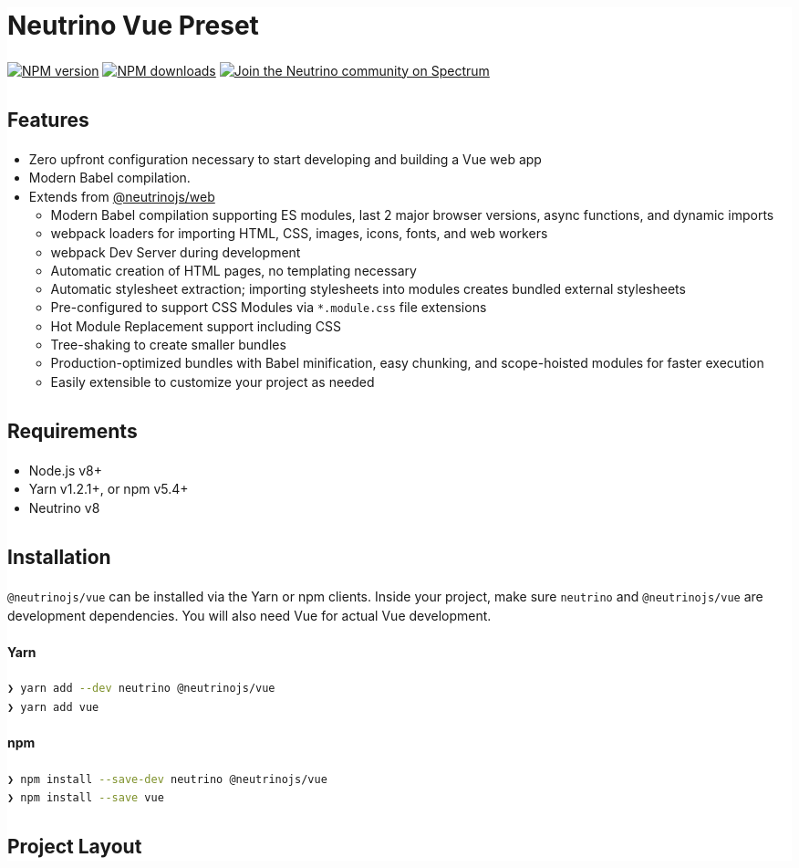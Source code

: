 # Neutrino Vue Preset

[![NPM version][npm-image]][npm-url]
[![NPM downloads][npm-downloads]][npm-url]
[![Join the Neutrino community on Spectrum][spectrum-image]][spectrum-url]

## Features

- Zero upfront configuration necessary to start developing and building a Vue web app
- Modern Babel compilation.
- Extends from [@neutrinojs/web](../web)
  - Modern Babel compilation supporting ES modules, last 2 major browser versions, async functions, and dynamic imports
  - webpack loaders for importing HTML, CSS, images, icons, fonts, and web workers
  - webpack Dev Server during development
  - Automatic creation of HTML pages, no templating necessary
  - Automatic stylesheet extraction; importing stylesheets into modules creates bundled external stylesheets
  - Pre-configured to support CSS Modules via `*.module.css` file extensions
  - Hot Module Replacement support including CSS
  - Tree-shaking to create smaller bundles
  - Production-optimized bundles with Babel minification, easy chunking, and scope-hoisted modules for faster execution
  - Easily extensible to customize your project as needed

## Requirements

- Node.js v8+
- Yarn v1.2.1+, or npm v5.4+
- Neutrino v8

## Installation

`@neutrinojs/vue` can be installed via the Yarn or npm clients. Inside your project, make sure
`neutrino` and `@neutrinojs/vue` are development dependencies. You will also need Vue for actual
Vue development.

#### Yarn

```bash
❯ yarn add --dev neutrino @neutrinojs/vue
❯ yarn add vue
```

#### npm

```bash
❯ npm install --save-dev neutrino @neutrinojs/vue
❯ npm install --save vue
```

## Project Layout


[npm-image]: https://img.shields.io/npm/v/@neutrinojs/vue.svg
[npm-downloads]: https://img.shields.io/npm/dt/@neutrinojs/vue.svg
[npm-url]: https://npmjs.org/package/@neutrinojs/vue
[spectrum-image]: https://withspectrum.github.io/badge/badge.svg
[spectrum-url]: https://spectrum.chat/neutrino